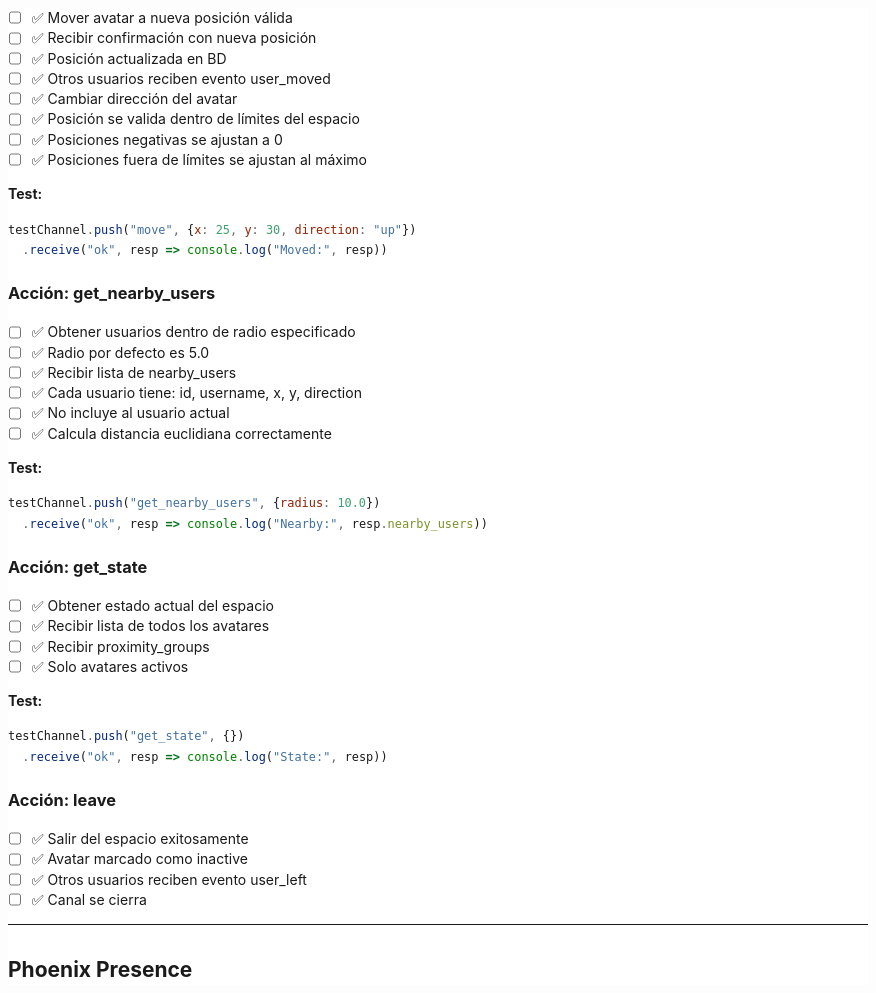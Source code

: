 - [ ] ✅ Mover avatar a nueva posición válida
- [ ] ✅ Recibir confirmación con nueva posición
- [ ] ✅ Posición actualizada en BD
- [ ] ✅ Otros usuarios reciben evento user_moved
- [ ] ✅ Cambiar dirección del avatar
- [ ] ✅ Posición se valida dentro de límites del espacio
- [ ] ✅ Posiciones negativas se ajustan a 0
- [ ] ✅ Posiciones fuera de límites se ajustan al máximo

**Test:**
```javascript
testChannel.push("move", {x: 25, y: 30, direction: "up"})
  .receive("ok", resp => console.log("Moved:", resp))
```

### Acción: get_nearby_users

- [ ] ✅ Obtener usuarios dentro de radio especificado
- [ ] ✅ Radio por defecto es 5.0
- [ ] ✅ Recibir lista de nearby_users
- [ ] ✅ Cada usuario tiene: id, username, x, y, direction
- [ ] ✅ No incluye al usuario actual
- [ ] ✅ Calcula distancia euclidiana correctamente

**Test:**
```javascript
testChannel.push("get_nearby_users", {radius: 10.0})
  .receive("ok", resp => console.log("Nearby:", resp.nearby_users))
```

### Acción: get_state

- [ ] ✅ Obtener estado actual del espacio
- [ ] ✅ Recibir lista de todos los avatares
- [ ] ✅ Recibir proximity_groups
- [ ] ✅ Solo avatares activos

**Test:**
```javascript
testChannel.push("get_state", {})
  .receive("ok", resp => console.log("State:", resp))
```

### Acción: leave

- [ ] ✅ Salir del espacio exitosamente
- [ ] ✅ Avatar marcado como inactive
- [ ] ✅ Otros usuarios reciben evento user_left
- [ ] ✅ Canal se cierra

---

## Phoenix Presence
